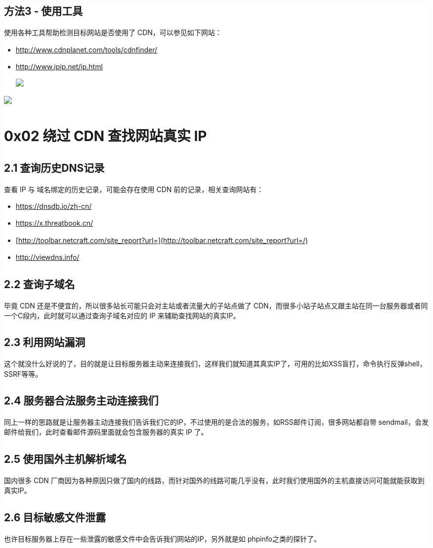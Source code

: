 

## 方法3 - 使用工具

使用各种工具帮助检测目标网站是否使用了 CDN，可以参见如下网站：

- <http://www.cdnplanet.com/tools/cdnfinder/>

- <http://www.ipip.net/ip.html>

  ![](https://ws1.sinaimg.cn/large/b6de3d7dgy1fz7n7lxpfjj21150c8dhc.jpg)

![](https://ws1.sinaimg.cn/large/b6de3d7dgy1fz7n7lxpfjj21150c8dhc.jpg)





# 0x02 绕过 CDN 查找网站真实 IP

## 2.1 查询历史DNS记录

查看 IP 与 域名绑定的历史记录，可能会存在使用 CDN 前的记录，相关查询网站有：

- <https://dnsdb.io/zh-cn/>

- <https://x.threatbook.cn/>

- [http://toolbar.netcraft.com/site_report?url=](http://toolbar.netcraft.com/site_report?url=/)
- <http://viewdns.info/>

## 2.2 查询子域名

毕竟 CDN 还是不便宜的，所以很多站长可能只会对主站或者流量大的子站点做了 CDN，而很多小站子站点又跟主站在同一台服务器或者同一个C段内，此时就可以通过查询子域名对应的 IP 来辅助查找网站的真实IP。

## 2.3 利用网站漏洞

这个就没什么好说的了，目的就是让目标服务器主动来连接我们，这样我们就知道其真实IP了，可用的比如XSS盲打，命令执行反弹shell，SSRF等等。

## 2.4 服务器合法服务主动连接我们

同上一样的思路就是让服务器主动连接我们告诉我们它的IP，不过使用的是合法的服务，如RSS邮件订阅，很多网站都自带 sendmail，会发邮件给我们，此时查看邮件源码里面就会包含服务器的真实 IP 了。

## 2.5 使用国外主机解析域名

国内很多 CDN 厂商因为各种原因只做了国内的线路，而针对国外的线路可能几乎没有，此时我们使用国外的主机直接访问可能就能获取到真实IP。

## 2.6 目标敏感文件泄露

也许目标服务器上存在一些泄露的敏感文件中会告诉我们网站的IP，另外就是如 phpinfo之类的探针了。
